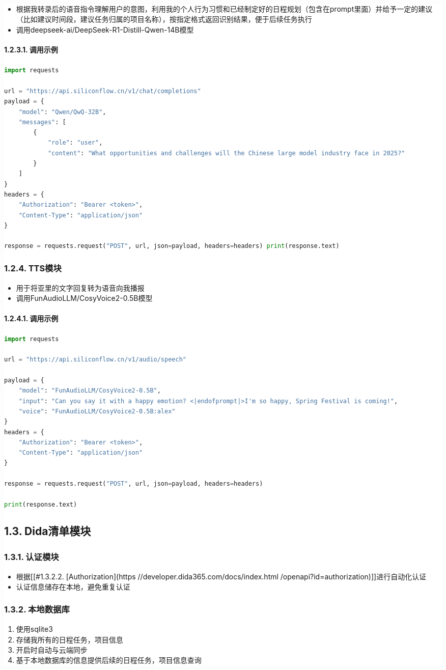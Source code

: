 - 根据我转录后的语音指令理解用户的意图，利用我的个人行为习惯和已经制定好的日程规划（包含在prompt里面）并给予一定的建议（比如建议时间段，建议任务归属的项目名称），按指定格式返回识别结果，便于后续任务执行
- 调用deepseek-ai/DeepSeek-R1-Distill-Qwen-14B模型
#### 1.2.3.1. 调用示例
```python
import requests 

url = "https://api.siliconflow.cn/v1/chat/completions" 
payload = { 
	"model": "Qwen/QwQ-32B", 
	"messages": [ 
		{ 
			"role": "user", 
			"content": "What opportunities and challenges will the Chinese large model industry face in 2025?" 
		} 
	] 
} 
headers = { 
	"Authorization": "Bearer <token>", 
	"Content-Type": "application/json" 
} 

response = requests.request("POST", url, json=payload, headers=headers) print(response.text)
```
### 1.2.4. TTS模块
- 用于将亚里的文字回复转为语音向我播报
- 调用FunAudioLLM/CosyVoice2-0.5B模型
#### 1.2.4.1. 调用示例
```python
import requests

url = "https://api.siliconflow.cn/v1/audio/speech"

payload = {
    "model": "FunAudioLLM/CosyVoice2-0.5B",
    "input": "Can you say it with a happy emotion? <|endofprompt|>I'm so happy, Spring Festival is coming!",
    "voice": "FunAudioLLM/CosyVoice2-0.5B:alex"
}
headers = {
    "Authorization": "Bearer <token>",
    "Content-Type": "application/json"
}

response = requests.request("POST", url, json=payload, headers=headers)

print(response.text)
```
## 1.3. Dida清单模块
### 1.3.1. 认证模块
- 根据[[#1.3.2.2. [Authorization](https //developer.dida365.com/docs/index.html /openapi?id=authorization)]]进行自动化认证
- 认证信息储存在本地，避免重复认证
### 1.3.2. 本地数据库
1. 使用sqlite3
2. 存储我所有的日程任务，项目信息
3. 开启时自动与云端同步
4. 基于本地数据库的信息提供后续的日程任务，项目信息查询